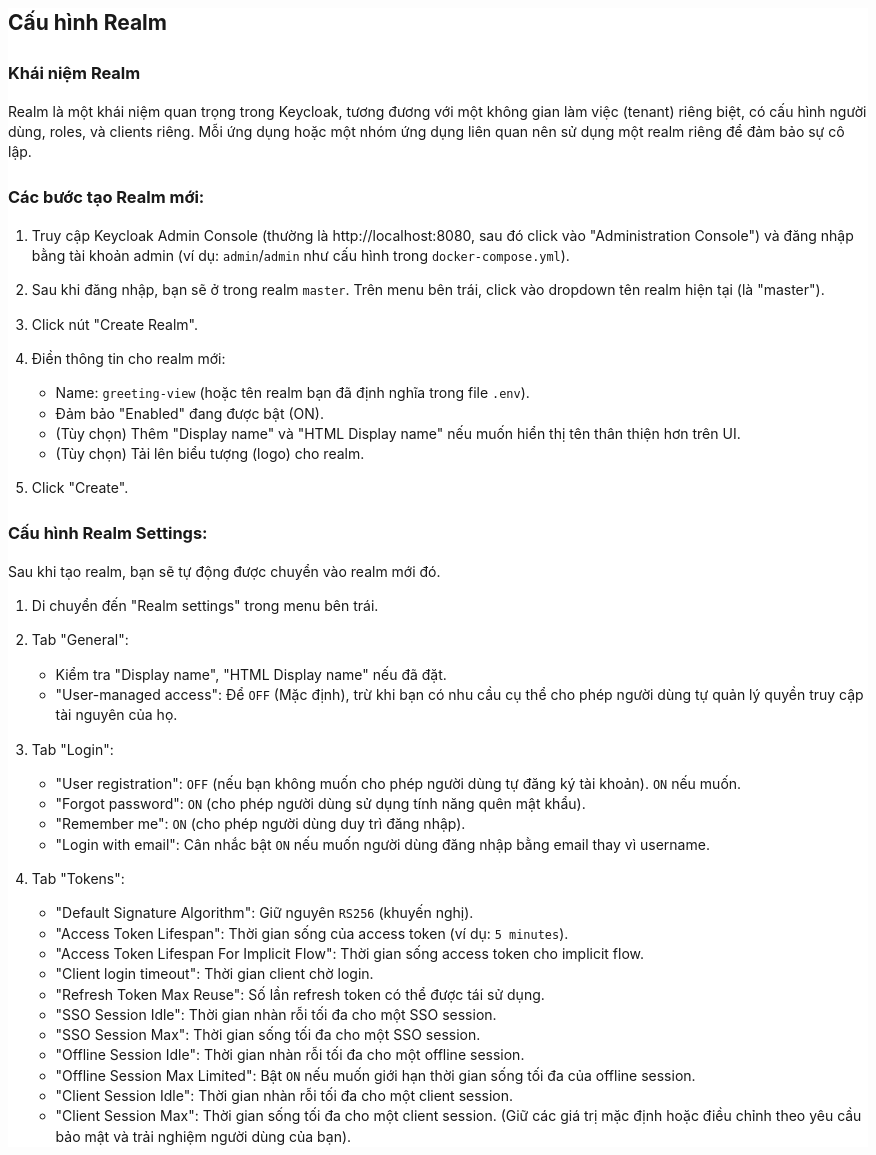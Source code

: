 ## Cấu hình Realm

### Khái niệm Realm

Realm là một khái niệm quan trọng trong Keycloak, tương đương với một không gian làm việc (tenant) riêng biệt, có cấu hình người dùng, roles, và clients riêng. Mỗi ứng dụng hoặc một nhóm ứng dụng liên quan nên sử dụng một realm riêng để đảm bảo sự cô lập.

### Các bước tạo Realm mới:

1. Truy cập Keycloak Admin Console (thường là http://localhost:8080, sau đó click vào "Administration Console") và đăng nhập bằng tài khoản admin (ví dụ: `admin`/`admin` như cấu hình trong `docker-compose.yml`).

2. Sau khi đăng nhập, bạn sẽ ở trong realm `master`. Trên menu bên trái, click vào dropdown tên realm hiện tại (là "master").

3. Click nút "Create Realm".

4. Điền thông tin cho realm mới:
   - Name: `greeting-view` (hoặc tên realm bạn đã định nghĩa trong file `.env`).
   - Đảm bảo "Enabled" đang được bật (ON).
   - (Tùy chọn) Thêm "Display name" và "HTML Display name" nếu muốn hiển thị tên thân thiện hơn trên UI.
   - (Tùy chọn) Tải lên biểu tượng (logo) cho realm.

5. Click "Create".

### Cấu hình Realm Settings:

Sau khi tạo realm, bạn sẽ tự động được chuyển vào realm mới đó.

1. Di chuyển đến "Realm settings" trong menu bên trái.
2. Tab "General":
   - Kiểm tra "Display name", "HTML Display name" nếu đã đặt.
   - "User-managed access": Để `OFF` (Mặc định), trừ khi bạn có nhu cầu cụ thể cho phép người dùng tự quản lý quyền truy cập tài nguyên của họ.

3. Tab "Login":
   - "User registration": `OFF` (nếu bạn không muốn cho phép người dùng tự đăng ký tài khoản). `ON` nếu muốn.
   - "Forgot password": `ON` (cho phép người dùng sử dụng tính năng quên mật khẩu).
   - "Remember me": `ON` (cho phép người dùng duy trì đăng nhập).
   - "Login with email": Cân nhắc bật `ON` nếu muốn người dùng đăng nhập bằng email thay vì username.

4. Tab "Tokens":
   - "Default Signature Algorithm": Giữ nguyên `RS256` (khuyến nghị).
   - "Access Token Lifespan": Thời gian sống của access token (ví dụ: `5 minutes`).
   - "Access Token Lifespan For Implicit Flow": Thời gian sống access token cho implicit flow.
   - "Client login timeout": Thời gian client chờ login.
   - "Refresh Token Max Reuse": Số lần refresh token có thể được tái sử dụng.
   - "SSO Session Idle": Thời gian nhàn rỗi tối đa cho một SSO session.
   - "SSO Session Max": Thời gian sống tối đa cho một SSO session.
   - "Offline Session Idle": Thời gian nhàn rỗi tối đa cho một offline session.
   - "Offline Session Max Limited": Bật `ON` nếu muốn giới hạn thời gian sống tối đa của offline session.
   - "Client Session Idle": Thời gian nhàn rỗi tối đa cho một client session.
   - "Client Session Max": Thời gian sống tối đa cho một client session.
   (Giữ các giá trị mặc định hoặc điều chỉnh theo yêu cầu bảo mật và trải nghiệm người dùng của bạn).
